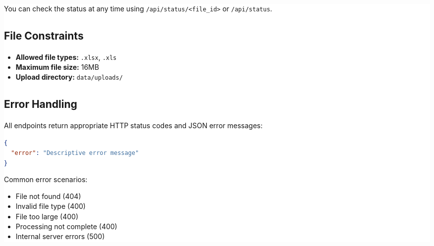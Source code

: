 You can check the status at any time using `/api/status/<file_id>` or `/api/status`.

## File Constraints

- **Allowed file types:** `.xlsx`, `.xls`
- **Maximum file size:** 16MB
- **Upload directory:** `data/uploads/`

## Error Handling

All endpoints return appropriate HTTP status codes and JSON error messages:

```json
{
  "error": "Descriptive error message"
}
```

Common error scenarios:
- File not found (404)
- Invalid file type (400)
- File too large (400)
- Processing not complete (400)
- Internal server errors (500)
